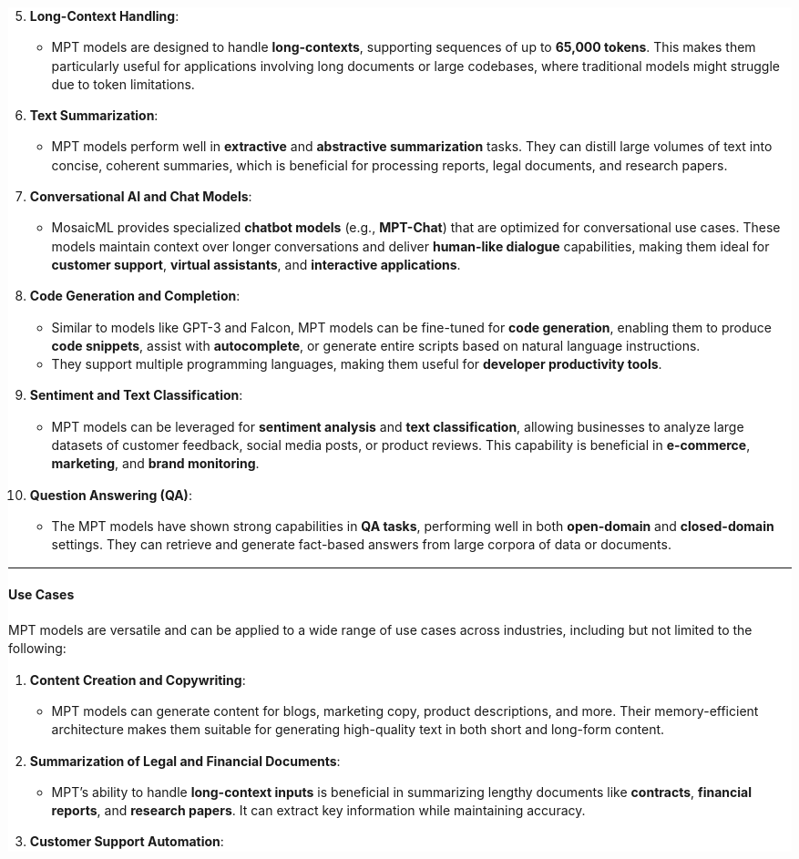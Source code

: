 5. **Long-Context Handling**:

   - MPT models are designed to handle **long-contexts**, supporting sequences of up to **65,000 tokens**. This makes them particularly useful for applications involving long documents or large codebases, where traditional models might struggle due to token limitations.

6. **Text Summarization**:

   - MPT models perform well in **extractive** and **abstractive summarization** tasks. They can distill large volumes of text into concise, coherent summaries, which is beneficial for processing reports, legal documents, and research papers.

7. **Conversational AI and Chat Models**:

   - MosaicML provides specialized **chatbot models** (e.g., **MPT-Chat**) that are optimized for conversational use cases. These models maintain context over longer conversations and deliver **human-like dialogue** capabilities, making them ideal for **customer support**, **virtual assistants**, and **interactive applications**.

8. **Code Generation and Completion**:

   - Similar to models like GPT-3 and Falcon, MPT models can be fine-tuned for **code generation**, enabling them to produce **code snippets**, assist with **autocomplete**, or generate entire scripts based on natural language instructions.
   - They support multiple programming languages, making them useful for **developer productivity tools**.

9. **Sentiment and Text Classification**:

   - MPT models can be leveraged for **sentiment analysis** and **text classification**, allowing businesses to analyze large datasets of customer feedback, social media posts, or product reviews. This capability is beneficial in **e-commerce**, **marketing**, and **brand monitoring**.

10. **Question Answering (QA)**:
    - The MPT models have shown strong capabilities in **QA tasks**, performing well in both **open-domain** and **closed-domain** settings. They can retrieve and generate fact-based answers from large corpora of data or documents.

---

#### **Use Cases**

MPT models are versatile and can be applied to a wide range of use cases across industries, including but not limited to the following:

1. **Content Creation and Copywriting**:

   - MPT models can generate content for blogs, marketing copy, product descriptions, and more. Their memory-efficient architecture makes them suitable for generating high-quality text in both short and long-form content.

2. **Summarization of Legal and Financial Documents**:

   - MPT’s ability to handle **long-context inputs** is beneficial in summarizing lengthy documents like **contracts**, **financial reports**, and **research papers**. It can extract key information while maintaining accuracy.

3. **Customer Support Automation**:

